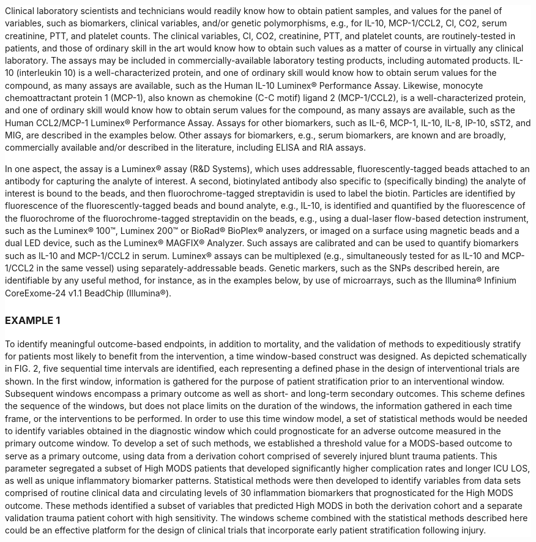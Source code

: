 Clinical laboratory scientists and technicians would readily know how to obtain patient samples, and values for the panel of variables, such as biomarkers, clinical variables, and/or genetic polymorphisms, e.g., for IL-10, MCP-1/CCL2, Cl, CO2, serum creatinine, PTT, and platelet counts. The clinical variables, Cl, CO2, creatinine, PTT, and platelet counts, are routinely-tested in patients, and those of ordinary skill in the art would know how to obtain such values as a matter of course in virtually any clinical laboratory. The assays may be included in commercially-available laboratory testing products, including automated products. IL-10 (interleukin 10) is a well-characterized protein, and one of ordinary skill would know how to obtain serum values for the compound, as many assays are available, such as the Human IL-10 Luminex® Performance Assay. Likewise, monocyte chemoattractant protein 1 (MCP-1), also known as chemokine (C-C motif) ligand 2 (MCP-1/CCL2), is a well-characterized protein, and one of ordinary skill would know how to obtain serum values for the compound, as many assays are available, such as the Human CCL2/MCP-1 Luminex® Performance Assay. Assays for other biomarkers, such as IL-6, MCP-1, IL-10, IL-8, IP-10, sST2, and MIG, are described in the examples below. Other assays for biomarkers, e.g., serum biomarkers, are known and are broadly, commercially available and/or described in the literature, including ELISA and RIA assays.

In one aspect, the assay is a Luminex® assay (R&D Systems), which uses addressable, fluorescently-tagged beads attached to an antibody for capturing the analyte of interest. A second, biotinylated antibody also specific to (specifically binding) the analyte of interest is bound to the beads, and then fluorochrome-tagged streptavidin is used to label the biotin. Particles are identified by fluorescence of the fluorescently-tagged beads and bound analyte, e.g., IL-10, is identified and quantified by the fluorescence of the fluorochrome of the fluorochrome-tagged streptavidin on the beads, e.g., using a dual-laser flow-based detection instrument, such as the Luminex® 100™, Luminex 200™ or BioRad® BioPlex® analyzers, or imaged on a surface using magnetic beads and a dual LED device, such as the Luminex® MAGFIX® Analyzer. Such assays are calibrated and can be used to quantify biomarkers such as IL-10 and MCP-1/CCL2 in serum. Luminex® assays can be multiplexed (e.g., simultaneously tested for as IL-10 and MCP-1/CCL2 in the same vessel) using separately-addressable beads. Genetic markers, such as the SNPs described herein, are identifiable by any useful method, for instance, as in the examples below, by use of microarrays, such as the Illumina® Infinium CoreExome-24 v1.1 BeadChip (Illumina®).

### EXAMPLE 1

To identify meaningful outcome-based endpoints, in addition to mortality, and the validation of methods to expeditiously stratify for patients most likely to benefit from the intervention, a time window-based construct was designed. As depicted schematically in FIG. 2, five sequential time intervals are identified, each representing a defined phase in the design of interventional trials are shown. In the first window, information is gathered for the purpose of patient stratification prior to an interventional window. Subsequent windows encompass a primary outcome as well as short- and long-term secondary outcomes. This scheme defines the sequence of the windows, but does not place limits on the duration of the windows, the information gathered in each time frame, or the interventions to be performed. In order to use this time window model, a set of statistical methods would be needed to identify variables obtained in the diagnostic window which could prognosticate for an adverse outcome measured in the primary outcome window. To develop a set of such methods, we established a threshold value for a MODS-based outcome to serve as a primary outcome, using data from a derivation cohort comprised of severely injured blunt trauma patients. This parameter segregated a subset of High MODS patients that developed significantly higher complication rates and longer ICU LOS, as well as unique inflammatory biomarker patterns. Statistical methods were then developed to identify variables from data sets comprised of routine clinical data and circulating levels of 30 inflammation biomarkers that prognosticated for the High MODS outcome. These methods identified a subset of variables that predicted High MODS in both the derivation cohort and a separate validation trauma patient cohort with high sensitivity. The windows scheme combined with the statistical methods described here could be an effective platform for the design of clinical trials that incorporate early patient stratification following injury.
